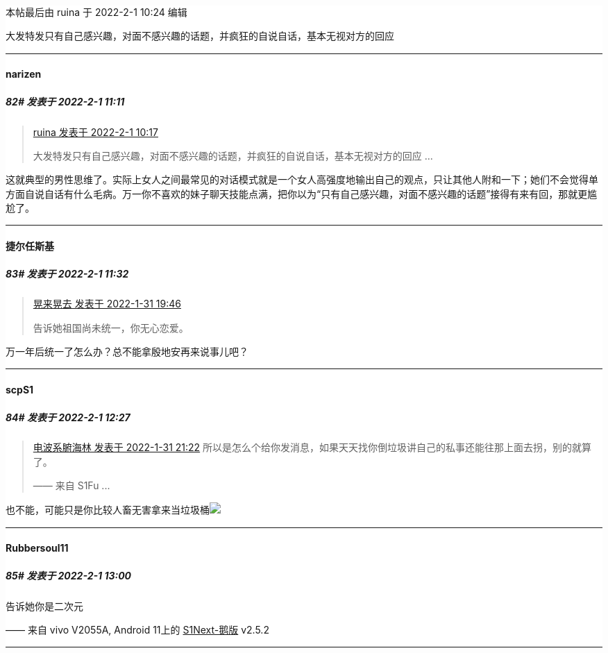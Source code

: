  本帖最后由 ruina 于 2022-2-1 10:24 编辑 

大发特发只有自己感兴趣，对面不感兴趣的话题，并疯狂的自说自话，基本无视对方的回应



*****

####  narizen  
##### 82#       发表于 2022-2-1 11:11

<blockquote><a href="httphttps://bbs.saraba1st.com/2b/forum.php?mod=redirect&amp;goto=findpost&amp;pid=54508237&amp;ptid=2050220" target="_blank">ruina 发表于 2022-2-1 10:17</a>

大发特发只有自己感兴趣，对面不感兴趣的话题，并疯狂的自说自话，基本无视对方的回应 ...</blockquote>
这就典型的男性思维了。实际上女人之间最常见的对话模式就是一个女人高强度地输出自己的观点，只让其他人附和一下；她们不会觉得单方面自说自话有什么毛病。万一你不喜欢的妹子聊天技能点满，把你以为“只有自己感兴趣，对面不感兴趣的话题”接得有来有回，那就更尴尬了。



*****

####  捷尔任斯基  
##### 83#       发表于 2022-2-1 11:32

<blockquote><a href="httphttps://bbs.saraba1st.com/2b/forum.php?mod=redirect&amp;goto=findpost&amp;pid=54498374&amp;ptid=2050220" target="_blank">晃来晃去 发表于 2022-1-31 19:46</a>

告诉她祖国尚未统一，你无心恋爱。</blockquote>
万一年后统一了怎么办？总不能拿殷地安再来说事儿吧？



*****

####  scpS1  
##### 84#       发表于 2022-2-1 12:27

<blockquote><a href="httphttps://bbs.saraba1st.com/2b/forum.php?mod=redirect&amp;goto=findpost&amp;pid=54501022&amp;ptid=2050220" target="_blank">电波系腑海林 发表于 2022-1-31 21:22</a>
所以是怎么个给你发消息，如果天天找你倒垃圾讲自己的私事还能往那上面去拐，别的就算了。

—— 来自 S1Fu ...</blockquote>
也不能，可能只是你比较人畜无害拿来当垃圾桶<img src="https://static.saraba1st.com/image/smiley/face2017/002.png" referrerpolicy="no-referrer">



*****

####  Rubbersoul11  
##### 85#       发表于 2022-2-1 13:00

告诉她你是二次元

—— 来自 vivo V2055A, Android 11上的 [S1Next-鹅版](https://github.com/ykrank/S1-Next/releases) v2.5.2



*****
